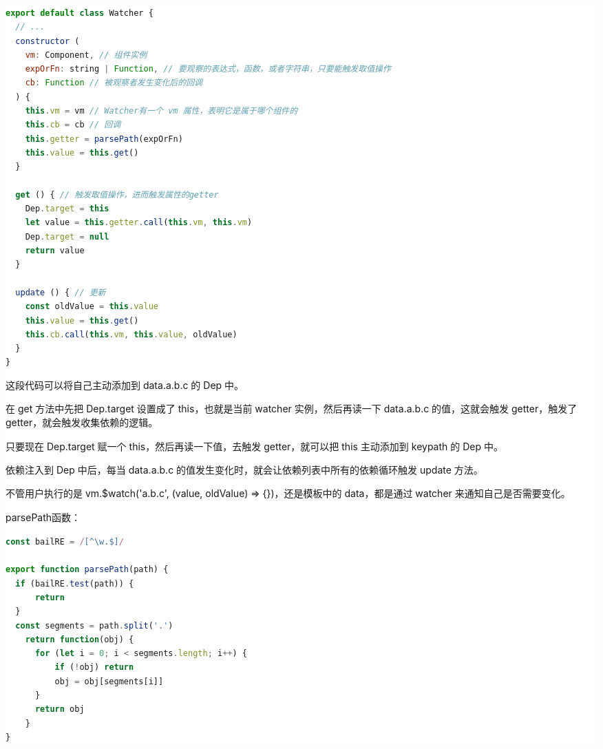 ```javascript
export default class Watcher {
  // ...
  constructor (
    vm: Component, // 组件实例
    expOrFn: string | Function, // 要观察的表达式，函数，或者字符串，只要能触发取值操作
    cb: Function // 被观察者发生变化后的回调
  ) {
    this.vm = vm // Watcher有一个 vm 属性，表明它是属于哪个组件的
    this.cb = cb // 回调
    this.getter = parsePath(expOrFn)
    this.value = this.get()
  }

  get () { // 触发取值操作，进而触发属性的getter
    Dep.target = this
    let value = this.getter.call(this.vm, this.vm)
    Dep.target = null
    return value
  }

  update () { // 更新
    const oldValue = this.value
    this.value = this.get()
    this.cb.call(this.vm, this.value, oldValue)
  }
}
```

这段代码可以将自己主动添加到 data.a.b.c 的 Dep 中。

在 get 方法中先把 Dep.target 设置成了 this，也就是当前 watcher 实例，然后再读一下 data.a.b.c 的值，这就会触发 getter，触发了 getter，就会触发收集依赖的逻辑。

只要现在 Dep.target 赋一个 this，然后再读一下值，去触发 getter，就可以把 this 主动添加到 keypath 的 Dep 中。

依赖注入到 Dep 中后，每当 data.a.b.c 的值发生变化时，就会让依赖列表中所有的依赖循环触发 update 方法。

不管用户执行的是 vm.$watch('a.b.c', (value, oldValue) => {})，还是模板中的 data，都是通过 watcher 来通知自己是否需要变化。

parsePath函数：

```javascript
const bailRE = /[^\w.$]/

export function parsePath(path) {
  if (bailRE.test(path)) {
      return
  }
  const segments = path.split('.')
	return function(obj) {
	  for (let i = 0; i < segments.length; i++) {
	      if (!obj) return
	      obj = obj[segments[i]]
	  }
	  return obj
	}
}
```
